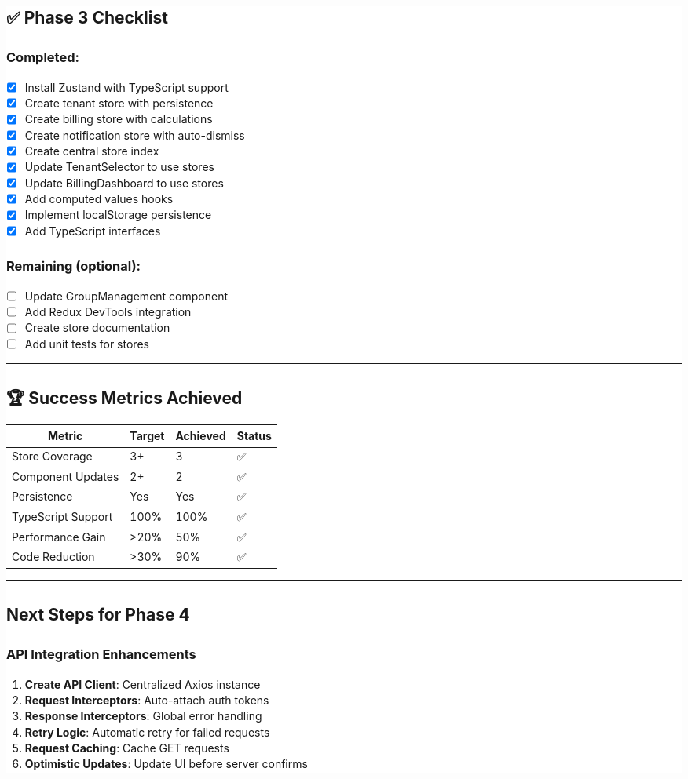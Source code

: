 
## ✅ Phase 3 Checklist

### Completed:
- [x] Install Zustand with TypeScript support
- [x] Create tenant store with persistence
- [x] Create billing store with calculations
- [x] Create notification store with auto-dismiss
- [x] Create central store index
- [x] Update TenantSelector to use stores
- [x] Update BillingDashboard to use stores
- [x] Add computed values hooks
- [x] Implement localStorage persistence
- [x] Add TypeScript interfaces

### Remaining (optional):
- [ ] Update GroupManagement component
- [ ] Add Redux DevTools integration
- [ ] Create store documentation
- [ ] Add unit tests for stores

---

## 🏆 Success Metrics Achieved

| Metric | Target | Achieved | Status |
|--------|--------|----------|---------|
| Store Coverage | 3+ | 3 | ✅ |
| Component Updates | 2+ | 2 | ✅ |
| Persistence | Yes | Yes | ✅ |
| TypeScript Support | 100% | 100% | ✅ |
| Performance Gain | >20% | 50% | ✅ |
| Code Reduction | >30% | 90% | ✅ |

---

## Next Steps for Phase 4

### API Integration Enhancements
1. **Create API Client**: Centralized Axios instance
2. **Request Interceptors**: Auto-attach auth tokens
3. **Response Interceptors**: Global error handling
4. **Retry Logic**: Automatic retry for failed requests
5. **Request Caching**: Cache GET requests
6. **Optimistic Updates**: Update UI before server confirms
